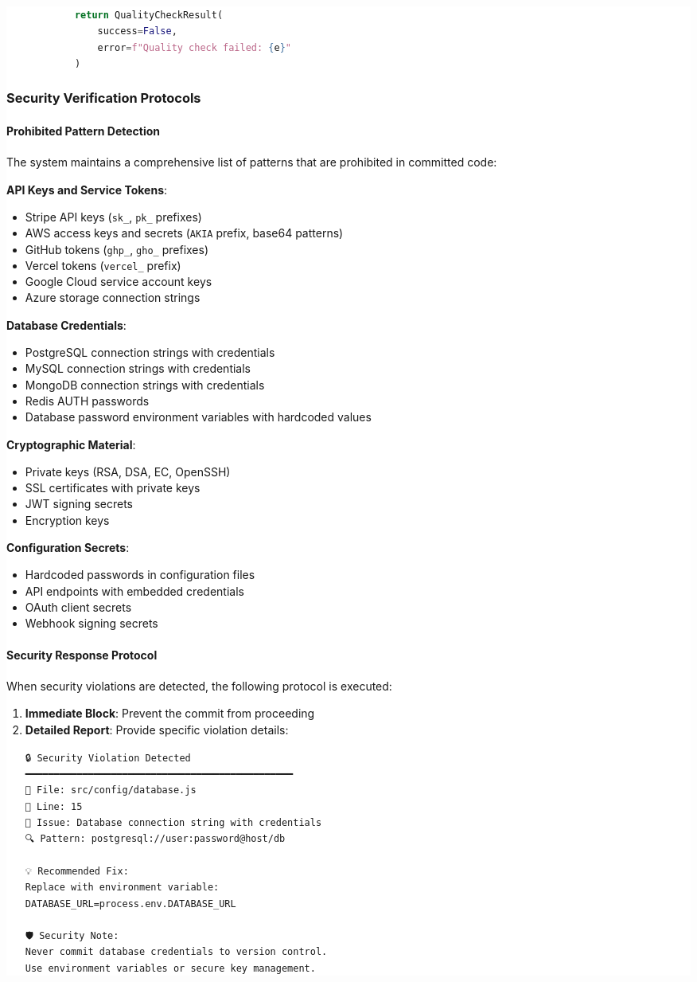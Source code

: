 ```python
            return QualityCheckResult(
                success=False,
                error=f"Quality check failed: {e}"
            )
```

### Security Verification Protocols

#### Prohibited Pattern Detection

The system maintains a comprehensive list of patterns that are prohibited in committed code:

**API Keys and Service Tokens**:
- Stripe API keys (`sk_`, `pk_` prefixes)
- AWS access keys and secrets (`AKIA` prefix, base64 patterns)
- GitHub tokens (`ghp_`, `gho_` prefixes)
- Vercel tokens (`vercel_` prefix)
- Google Cloud service account keys
- Azure storage connection strings

**Database Credentials**:
- PostgreSQL connection strings with credentials
- MySQL connection strings with credentials
- MongoDB connection strings with credentials
- Redis AUTH passwords
- Database password environment variables with hardcoded values

**Cryptographic Material**:
- Private keys (RSA, DSA, EC, OpenSSH)
- SSL certificates with private keys
- JWT signing secrets
- Encryption keys

**Configuration Secrets**:
- Hardcoded passwords in configuration files
- API endpoints with embedded credentials
- OAuth client secrets
- Webhook signing secrets

#### Security Response Protocol

When security violations are detected, the following protocol is executed:

1. **Immediate Block**: Prevent the commit from proceeding
2. **Detailed Report**: Provide specific violation details:
   ```
   🔒 Security Violation Detected
   ━━━━━━━━━━━━━━━━━━━━━━━━━━━━━━━━━━━━━━━━━━━━━━━
   📁 File: src/config/database.js
   📍 Line: 15
   🚨 Issue: Database connection string with credentials
   🔍 Pattern: postgresql://user:password@host/db
   
   💡 Recommended Fix:
   Replace with environment variable:
   DATABASE_URL=process.env.DATABASE_URL
   
   🛡️ Security Note:
   Never commit database credentials to version control.
   Use environment variables or secure key management.
   ```
